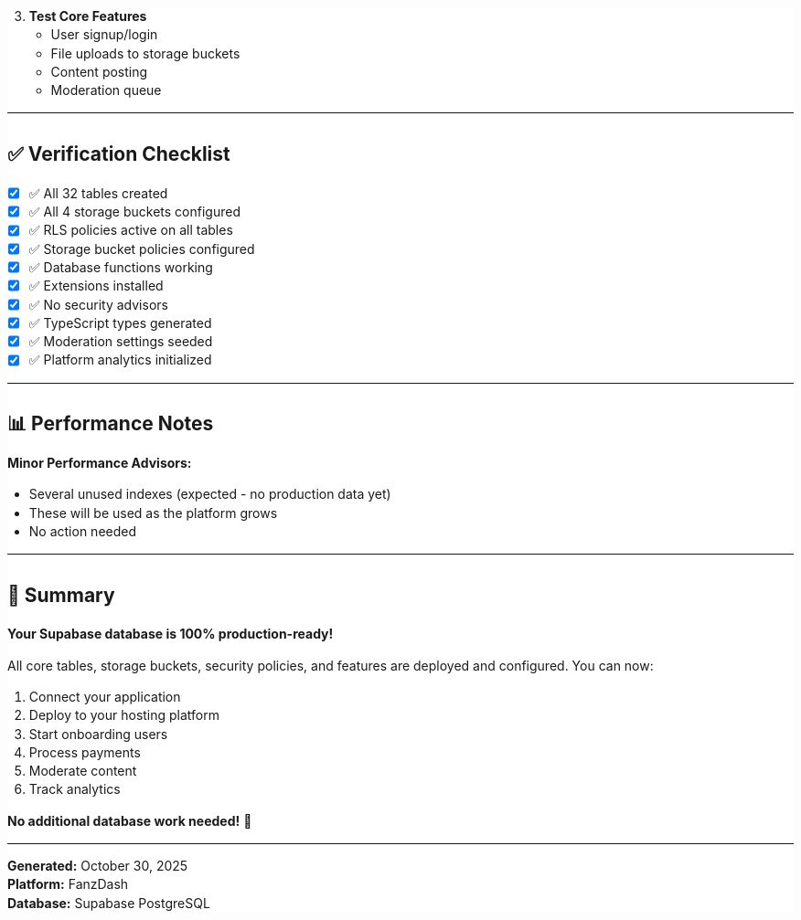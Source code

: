 3. **Test Core Features**
   - User signup/login
   - File uploads to storage buckets
   - Content posting
   - Moderation queue

---

## ✅ Verification Checklist

- [x] ✅ All 32 tables created
- [x] ✅ All 4 storage buckets configured
- [x] ✅ RLS policies active on all tables
- [x] ✅ Storage bucket policies configured
- [x] ✅ Database functions working
- [x] ✅ Extensions installed
- [x] ✅ No security advisors
- [x] ✅ TypeScript types generated
- [x] ✅ Moderation settings seeded
- [x] ✅ Platform analytics initialized

---

## 📊 Performance Notes

**Minor Performance Advisors:**  
- Several unused indexes (expected - no production data yet)
- These will be used as the platform grows
- No action needed

---

## 🎉 Summary

**Your Supabase database is 100% production-ready!**

All core tables, storage buckets, security policies, and features are deployed and configured. You can now:

1. Connect your application
2. Deploy to your hosting platform  
3. Start onboarding users
4. Process payments
5. Moderate content
6. Track analytics

**No additional database work needed!** 🚀

---

**Generated:** October 30, 2025  
**Platform:** FanzDash  
**Database:** Supabase PostgreSQL

